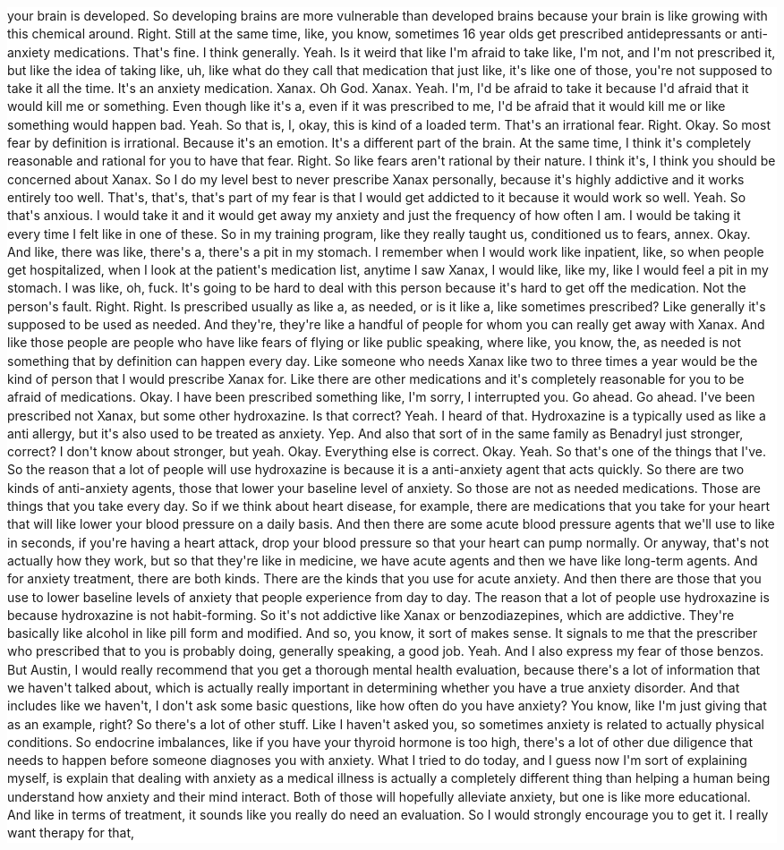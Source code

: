 your brain is developed. So developing brains are more vulnerable than developed brains because your brain is like growing with this chemical around. Right. Still at the same time, like, you know, sometimes 16 year olds get prescribed antidepressants or anti-anxiety medications. That's fine. I think generally. Yeah. Is it weird that like I'm afraid to take like, I'm not, and I'm not prescribed it, but like the idea of taking like, uh, like what do they call that medication that just like, it's like one of those, you're not supposed to take it all the time. It's an anxiety medication. Xanax. Oh God. Xanax. Yeah. I'm, I'd be afraid to take it because I'd afraid that it would kill me or something. Even though like it's a, even if it was prescribed to me, I'd be afraid that it would kill me or like something would happen bad. Yeah. So that is, I, okay, this is kind of a loaded term. That's an irrational fear. Right. Okay. So most fear by definition is irrational. Because it's an emotion. It's a different part of the brain. At the same time, I think it's completely reasonable and rational for you to have that fear. Right. So like fears aren't rational by their nature. I think it's, I think you should be concerned about Xanax. So I do my level best to never prescribe Xanax personally, because it's highly addictive and it works entirely too well. That's, that's, that's part of my fear is that I would get addicted to it because it would work so well. Yeah. So that's anxious. I would take it and it would get away my anxiety and just the frequency of how often I am. I would be taking it every time I felt like in one of these. So in my training program, like they really taught us, conditioned us to fears, annex. Okay. And like, there was like, there's a, there's a pit in my stomach. I remember when I would work like inpatient, like, so when people get hospitalized, when I look at the patient's medication list, anytime I saw Xanax, I would like, like my, like I would feel a pit in my stomach. I was like, oh, fuck. It's going to be hard to deal with this person because it's hard to get off the medication. Not the person's fault. Right. Right. Is prescribed usually as like a, as needed, or is it like a, like sometimes prescribed? Like generally it's supposed to be used as needed. And they're, they're like a handful of people for whom you can really get away with Xanax. And like those people are people who have like fears of flying or like public speaking, where like, you know, the, as needed is not something that by definition can happen every day. Like someone who needs Xanax like two to three times a year would be the kind of person that I would prescribe Xanax for. Like there are other medications and it's completely reasonable for you to be afraid of medications. Okay. I have been prescribed something like, I'm sorry, I interrupted you. Go ahead. Go ahead. I've been prescribed not Xanax, but some other hydroxazine. Is that correct? Yeah. I heard of that. Hydroxazine is a typically used as like a anti allergy, but it's also used to be treated as anxiety. Yep. And also that sort of in the same family as Benadryl just stronger, correct? I don't know about stronger, but yeah. Okay. Everything else is correct. Okay. Yeah. So that's one of the things that I've. So the reason that a lot of people will use hydroxazine is because it is a anti-anxiety agent that acts quickly. So there are two kinds of anti-anxiety agents, those that lower your baseline level of anxiety. So those are not as needed medications. Those are things that you take every day. So if we think about heart disease, for example, there are medications that you take for your heart that will like lower your blood pressure on a daily basis. And then there are some acute blood pressure agents that we'll use to like in seconds, if you're having a heart attack, drop your blood pressure so that your heart can pump normally. Or anyway, that's not actually how they work, but so that they're like in medicine, we have acute agents and then we have like long-term agents. And for anxiety treatment, there are both kinds. There are the kinds that you use for acute anxiety. And then there are those that you use to lower baseline levels of anxiety that people experience from day to day. The reason that a lot of people use hydroxazine is because hydroxazine is not habit-forming. So it's not addictive like Xanax or benzodiazepines, which are addictive. They're basically like alcohol in like pill form and modified. And so, you know, it sort of makes sense. It signals to me that the prescriber who prescribed that to you is probably doing, generally speaking, a good job. Yeah. And I also express my fear of those benzos. But Austin, I would really recommend that you get a thorough mental health evaluation, because there's a lot of information that we haven't talked about, which is actually really important in determining whether you have a true anxiety disorder. And that includes like we haven't, I don't ask some basic questions, like how often do you have anxiety? You know, like I'm just giving that as an example, right? So there's a lot of other stuff. Like I haven't asked you, so sometimes anxiety is related to actually physical conditions. So endocrine imbalances, like if you have your thyroid hormone is too high, there's a lot of other due diligence that needs to happen before someone diagnoses you with anxiety. What I tried to do today, and I guess now I'm sort of explaining myself, is explain that dealing with anxiety as a medical illness is actually a completely different thing than helping a human being understand how anxiety and their mind interact. Both of those will hopefully alleviate anxiety, but one is like more educational. And like in terms of treatment, it sounds like you really do need an evaluation. So I would strongly encourage you to get it. I really want therapy for that,